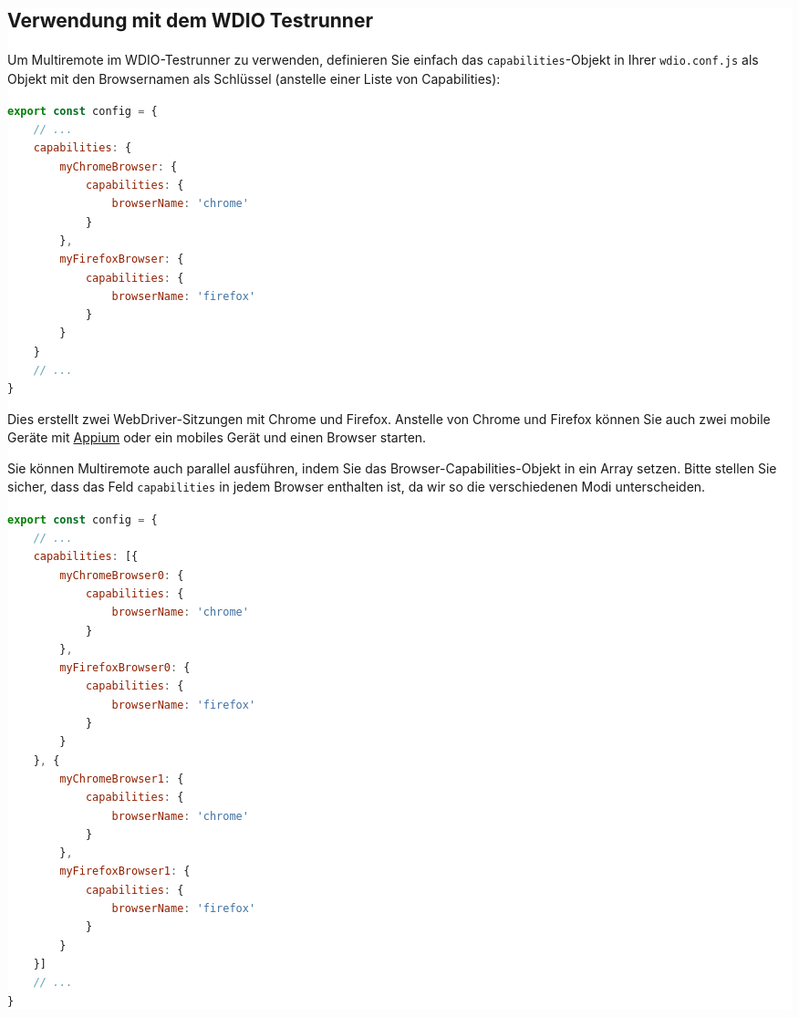 ```js
```

## Verwendung mit dem WDIO Testrunner

Um Multiremote im WDIO-Testrunner zu verwenden, definieren Sie einfach das `capabilities`-Objekt in Ihrer `wdio.conf.js` als Objekt mit den Browsernamen als Schlüssel (anstelle einer Liste von Capabilities):

```js
export const config = {
    // ...
    capabilities: {
        myChromeBrowser: {
            capabilities: {
                browserName: 'chrome'
            }
        },
        myFirefoxBrowser: {
            capabilities: {
                browserName: 'firefox'
            }
        }
    }
    // ...
}
```

Dies erstellt zwei WebDriver-Sitzungen mit Chrome und Firefox. Anstelle von Chrome und Firefox können Sie auch zwei mobile Geräte mit [Appium](http://appium.io) oder ein mobiles Gerät und einen Browser starten.

Sie können Multiremote auch parallel ausführen, indem Sie das Browser-Capabilities-Objekt in ein Array setzen. Bitte stellen Sie sicher, dass das Feld `capabilities` in jedem Browser enthalten ist, da wir so die verschiedenen Modi unterscheiden.

```js
export const config = {
    // ...
    capabilities: [{
        myChromeBrowser0: {
            capabilities: {
                browserName: 'chrome'
            }
        },
        myFirefoxBrowser0: {
            capabilities: {
                browserName: 'firefox'
            }
        }
    }, {
        myChromeBrowser1: {
            capabilities: {
                browserName: 'chrome'
            }
        },
        myFirefoxBrowser1: {
            capabilities: {
                browserName: 'firefox'
            }
        }
    }]
    // ...
}
```
